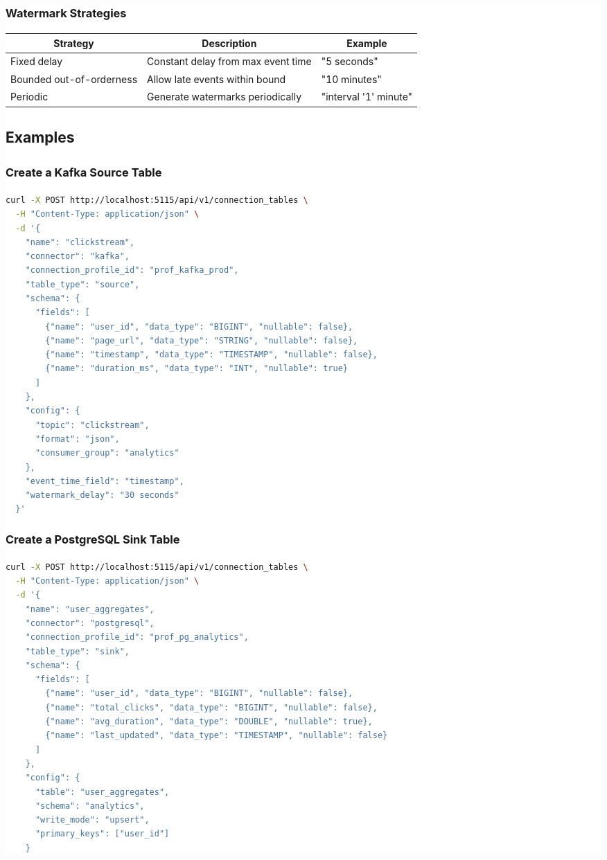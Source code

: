 ### Watermark Strategies

| Strategy | Description | Example |
|----------|-------------|---------|
| Fixed delay | Constant delay from max event time | "5 seconds" |
| Bounded out-of-orderness | Allow late events within bound | "10 minutes" |
| Periodic | Generate watermarks periodically | "interval '1' minute" |

## Examples

### Create a Kafka Source Table

```bash
curl -X POST http://localhost:5115/api/v1/connection_tables \
  -H "Content-Type: application/json" \
  -d '{
    "name": "clickstream",
    "connector": "kafka",
    "connection_profile_id": "prof_kafka_prod",
    "table_type": "source",
    "schema": {
      "fields": [
        {"name": "user_id", "data_type": "BIGINT", "nullable": false},
        {"name": "page_url", "data_type": "STRING", "nullable": false},
        {"name": "timestamp", "data_type": "TIMESTAMP", "nullable": false},
        {"name": "duration_ms", "data_type": "INT", "nullable": true}
      ]
    },
    "config": {
      "topic": "clickstream",
      "format": "json",
      "consumer_group": "analytics"
    },
    "event_time_field": "timestamp",
    "watermark_delay": "30 seconds"
  }'
```

### Create a PostgreSQL Sink Table

```bash
curl -X POST http://localhost:5115/api/v1/connection_tables \
  -H "Content-Type: application/json" \
  -d '{
    "name": "user_aggregates",
    "connector": "postgresql",
    "connection_profile_id": "prof_pg_analytics",
    "table_type": "sink",
    "schema": {
      "fields": [
        {"name": "user_id", "data_type": "BIGINT", "nullable": false},
        {"name": "total_clicks", "data_type": "BIGINT", "nullable": false},
        {"name": "avg_duration", "data_type": "DOUBLE", "nullable": true},
        {"name": "last_updated", "data_type": "TIMESTAMP", "nullable": false}
      ]
    },
    "config": {
      "table": "user_aggregates",
      "schema": "analytics",
      "write_mode": "upsert",
      "primary_keys": ["user_id"]
    }
```